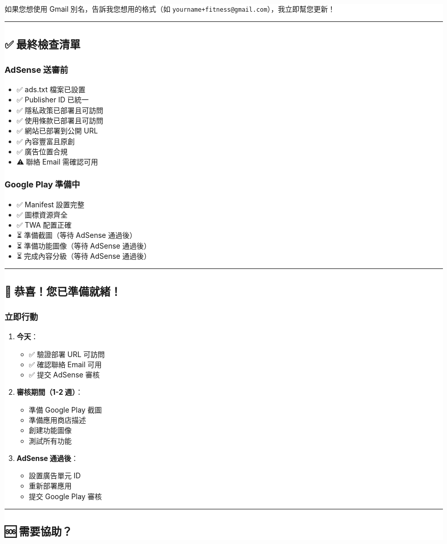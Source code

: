 如果您想使用 Gmail 別名，告訴我您想用的格式（如 `yourname+fitness@gmail.com`），我立即幫您更新！

---

## ✅ 最終檢查清單

### **AdSense 送審前**

- ✅ ads.txt 檔案已設置
- ✅ Publisher ID 已統一
- ✅ 隱私政策已部署且可訪問
- ✅ 使用條款已部署且可訪問
- ✅ 網站已部署到公開 URL
- ✅ 內容豐富且原創
- ✅ 廣告位置合規
- ⚠️ 聯絡 Email 需確認可用

### **Google Play 準備中**

- ✅ Manifest 設置完整
- ✅ 圖標資源齊全
- ✅ TWA 配置正確
- ⏳ 準備截圖（等待 AdSense 通過後）
- ⏳ 準備功能圖像（等待 AdSense 通過後）
- ⏳ 完成內容分級（等待 AdSense 通過後）

---

## 🎊 恭喜！您已準備就緒！

### **立即行動**

1. **今天**：

   - ✅ 驗證部署 URL 可訪問
   - ✅ 確認聯絡 Email 可用
   - ✅ 提交 AdSense 審核

2. **審核期間（1-2 週）**：

   - 準備 Google Play 截圖
   - 準備應用商店描述
   - 創建功能圖像
   - 測試所有功能

3. **AdSense 通過後**：
   - 設置廣告單元 ID
   - 重新部署應用
   - 提交 Google Play 審核

---

## 🆘 需要協助？
